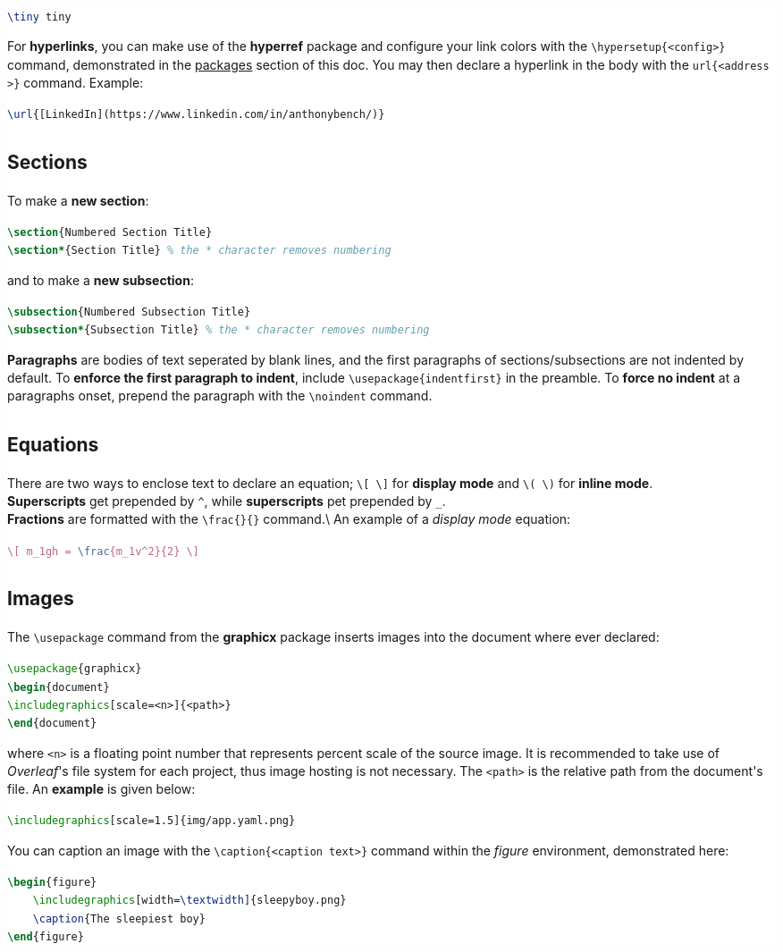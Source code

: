 ```latex
\tiny tiny
```
For **hyperlinks**, you can make use of the **hyperref** package and configure your link colors with the `\hypersetup{<config>}` command, demonstrated in the [packages](#importing-packages) section of this doc. You may then declare a hyperlink in the body with the `url{<address>}` command. Example:
```latex
\url{[LinkedIn](https://www.linkedin.com/in/anthonybench/)}
```
## Sections
To make a **new section**:
```latex
\section{Numbered Section Title}
\section*{Section Title} % the * character removes numbering
```
and to make a **new subsection**:
```latex
\subsection{Numbered Subsection Title}
\subsection*{Subsection Title} % the * character removes numbering
```
**Paragraphs** are bodies of text seperated by blank lines, and the first paragraphs of sections/subsections are not indented by default. To **enforce the first paragraph to indent**, include `\usepackage{indentfirst}` in the preamble. To **force no indent** at a paragraphs onset, prepend the paragraph with the `\noindent` command.

## Equations
There are two ways to enclose text to declare an equation; `\[ \]` for **display mode** and `\( \)` for **inline mode**.\
**Superscripts** get prepended by `^`, while **superscripts** pet prepended by `_`.\
**Fractions** are formatted with the `\frac{}{}` command.\\
An example of a *display mode* equation:
```latex
\[ m_1gh = \frac{m_1v^2}{2} \]
```

## Images
The `\usepackage` command from the **graphicx** package inserts images into the document where ever declared:
```latex
\usepackage{graphicx}
\begin{document}
\includegraphics[scale=<n>]{<path>}
\end{document}
```
where `<n>` is a floating point number that represents percent scale of the source image. It is recommended to take use of *Overleaf*'s file system for each project, thus image hosting is not necessary. The `<path>` is the relative path from the document's file. An **example** is given below:
```latex
\includegraphics[scale=1.5]{img/app.yaml.png}
```
You can caption an image with the `\caption{<caption text>}` command within the *figure* environment, demonstrated here:
```latex
\begin{figure}
    \includegraphics[width=\textwidth]{sleepyboy.png}
    \caption{The sleepiest boy}
\end{figure}
```
